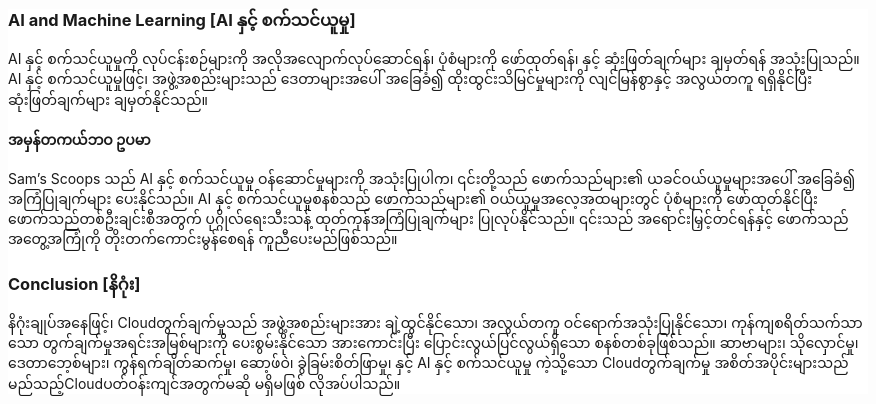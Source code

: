 ### AI and Machine Learning [AI နှင့် စက်သင်ယူမှု]

AI နှင့် စက်သင်ယူမှုကို လုပ်ငန်းစဉ်များကို အလိုအလျောက်လုပ်ဆောင်ရန်၊ ပုံစံများကို ဖော်ထုတ်ရန်၊ နှင့် ဆုံးဖြတ်ချက်များ ချမှတ်ရန် အသုံးပြုသည်။ AI နှင့် စက်သင်ယူမှုဖြင့်၊ အဖွဲ့အစည်းများသည် ဒေတာများအပေါ် အခြေခံ၍ ထိုးထွင်းသိမြင်မှုများကို လျင်မြန်စွာနှင့် အလွယ်တကူ ရရှိနိုင်ပြီး ဆုံးဖြတ်ချက်များ ချမှတ်နိုင်သည်။

#### အမှန်တကယ်ဘဝ ဥပမာ

Sam’s Scoops သည် AI နှင့် စက်သင်ယူမှု ဝန်ဆောင်မှုများကို အသုံးပြုပါက၊ ၎င်းတို့သည် ဖောက်သည်များ၏ ယခင်ဝယ်ယူမှုများအပေါ် အခြေခံ၍ အကြံပြုချက်များ ပေးနိုင်သည်။ AI နှင့် စက်သင်ယူမှုစနစ်သည် ဖောက်သည်များ၏ ဝယ်ယူမှုအလေ့အထများတွင် ပုံစံများကို ဖော်ထုတ်နိုင်ပြီး ဖောက်သည်တစ်ဦးချင်းစီအတွက် ပုဂ္ဂိုလ်ရေးသီးသန့် ထုတ်ကုန်အကြံပြုချက်များ ပြုလုပ်နိုင်သည်။ ၎င်းသည် အရောင်းမြှင့်တင်ရန်နှင့် ဖောက်သည်အတွေ့အကြုံကို တိုးတက်ကောင်းမွန်စေရန် ကူညီပေးမည်ဖြစ်သည်။

### Conclusion [နိဂုံး]

နိဂုံးချုပ်အနေဖြင့်၊ Cloudတွက်ချက်မှုသည် အဖွဲ့အစည်းများအား ချဲ့ထွင်နိုင်သော၊ အလွယ်တကူ ဝင်ရောက်အသုံးပြုနိုင်သော၊ ကုန်ကျစရိတ်သက်သာသော တွက်ချက်မှုအရင်းအမြစ်များကို ပေးစွမ်းနိုင်သော အားကောင်းပြီး ပြောင်းလွယ်ပြင်လွယ်ရှိသော စနစ်တစ်ခုဖြစ်သည်။ ဆာဗာများ၊ သိုလှောင်မှု၊ ဒေတာဘေ့စ်များ၊ ကွန်ရက်ချိတ်ဆက်မှု၊ ဆော့ဖ်ဝဲ၊ ခွဲခြမ်းစိတ်ဖြာမှု၊ နှင့် AI နှင့် စက်သင်ယူမှု ကဲ့သို့သော Cloudတွက်ချက်မှု အစိတ်အပိုင်းများသည် မည်သည့်Cloudပတ်ဝန်းကျင်အတွက်မဆို မရှိမဖြစ် လိုအပ်ပါသည်။
